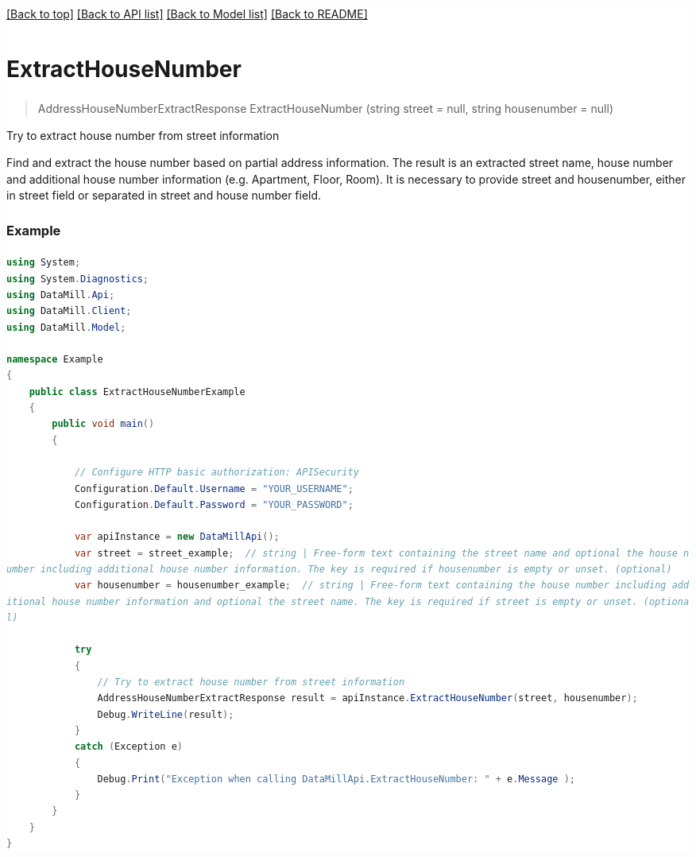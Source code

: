 [[Back to top]](#) [[Back to API list]](../README.md#documentation-for-api-endpoints) [[Back to Model list]](../README.md#documentation-for-models) [[Back to README]](../README.md)

<a name="extracthousenumber"></a>
# **ExtractHouseNumber**
> AddressHouseNumberExtractResponse ExtractHouseNumber (string street = null, string housenumber = null)

Try to extract house number from street information

Find and extract the house number based on partial address information. The result is an extracted street name, house number and additional house number information (e.g. Apartment, Floor, Room). It is necessary to provide street and housenumber, either in street field or separated in street and house number field. 

### Example
```csharp
using System;
using System.Diagnostics;
using DataMill.Api;
using DataMill.Client;
using DataMill.Model;

namespace Example
{
    public class ExtractHouseNumberExample
    {
        public void main()
        {
            
            // Configure HTTP basic authorization: APISecurity
            Configuration.Default.Username = "YOUR_USERNAME";
            Configuration.Default.Password = "YOUR_PASSWORD";

            var apiInstance = new DataMillApi();
            var street = street_example;  // string | Free-form text containing the street name and optional the house number including additional house number information. The key is required if housenumber is empty or unset. (optional) 
            var housenumber = housenumber_example;  // string | Free-form text containing the house number including additional house number information and optional the street name. The key is required if street is empty or unset. (optional) 

            try
            {
                // Try to extract house number from street information
                AddressHouseNumberExtractResponse result = apiInstance.ExtractHouseNumber(street, housenumber);
                Debug.WriteLine(result);
            }
            catch (Exception e)
            {
                Debug.Print("Exception when calling DataMillApi.ExtractHouseNumber: " + e.Message );
            }
        }
    }
}
```
